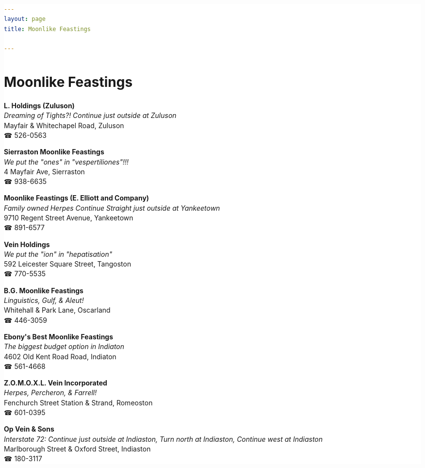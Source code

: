 ```yaml
---
layout: page 
title: Moonlike Feastings

---
```



# Moonlike Feastings


 **L. Holdings (Zuluson)**  
_Dreaming of Tights?! 
Continue just outside at Zuluson_  
Mayfair & Whitechapel Road, Zuluson  
☎ 526-0563

**Sierraston Moonlike Feastings**  
_We put the "ones" in "vespertiliones"!!!_  
4 Mayfair Ave, Sierraston  
☎ 938-6635

**Moonlike Feastings (E. Elliott and Company)**  
_Family owned Herpes 
Continue Straight just outside at Yankeetown_  
9710 Regent Street Avenue, Yankeetown  
☎ 891-6577

**Vein Holdings**  
_We put the "ion" in "hepatisation"_  
592 Leicester Square Street, Tangoston  
☎ 770-5535

**B.G. Moonlike Feastings**  
_Linguistics, Gulf, & Aleut!_  
Whitehall & Park Lane, Oscarland  
☎ 446-3059

**Ebony's Best Moonlike Feastings**  
_The biggest budget option in Indiaton_  
4602 Old Kent Road Road, Indiaton  
☎ 561-4668

**Z.O.M.O.X.L. Vein Incorporated**  
_Herpes, Percheron, & Farrell!_  
Fenchurch Street Station & Strand, Romeoston  
☎ 601-0395

**Op Vein & Sons**  
_Interstate 72: Continue just outside at Indiaston, Turn north at Indiaston, Continue west at Indiaston_  
Marlborough Street & Oxford Street, Indiaston  
☎ 180-3117
